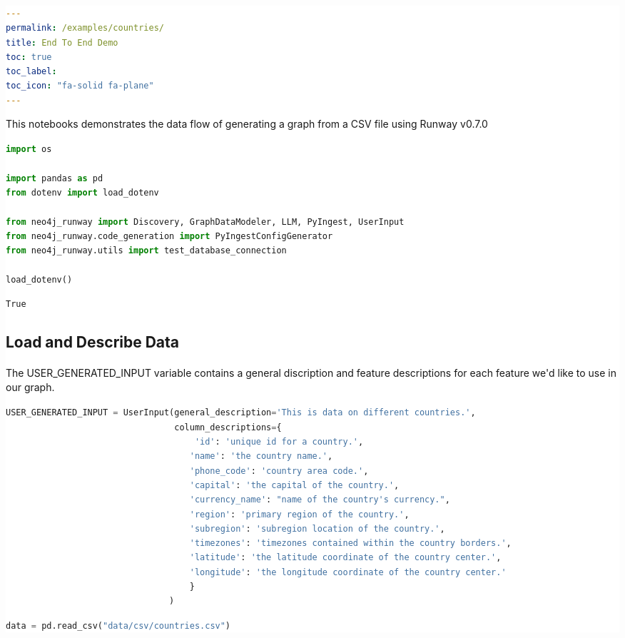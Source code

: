 ```yaml
---
permalink: /examples/countries/
title: End To End Demo
toc: true
toc_label: 
toc_icon: "fa-solid fa-plane"
---
```

This notebooks demonstrates the data flow of generating a graph from a CSV file using Runway v0.7.0


```python
import os

import pandas as pd
from dotenv import load_dotenv

from neo4j_runway import Discovery, GraphDataModeler, LLM, PyIngest, UserInput
from neo4j_runway.code_generation import PyIngestConfigGenerator
from neo4j_runway.utils import test_database_connection

load_dotenv()
```




    True



## Load and Describe Data

The USER_GENERATED_INPUT variable contains a general discription and feature descriptions for each feature we'd like to use in our graph.


```python
USER_GENERATED_INPUT = UserInput(general_description='This is data on different countries.',
                                 column_descriptions={
                                     'id': 'unique id for a country.',
                                    'name': 'the country name.',
                                    'phone_code': 'country area code.',
                                    'capital': 'the capital of the country.',
                                    'currency_name': "name of the country's currency.",
                                    'region': 'primary region of the country.',
                                    'subregion': 'subregion location of the country.',
                                    'timezones': 'timezones contained within the country borders.',
                                    'latitude': 'the latitude coordinate of the country center.',
                                    'longitude': 'the longitude coordinate of the country center.'
                                    }   
                                )
```


```python
data = pd.read_csv("data/csv/countries.csv")
```
